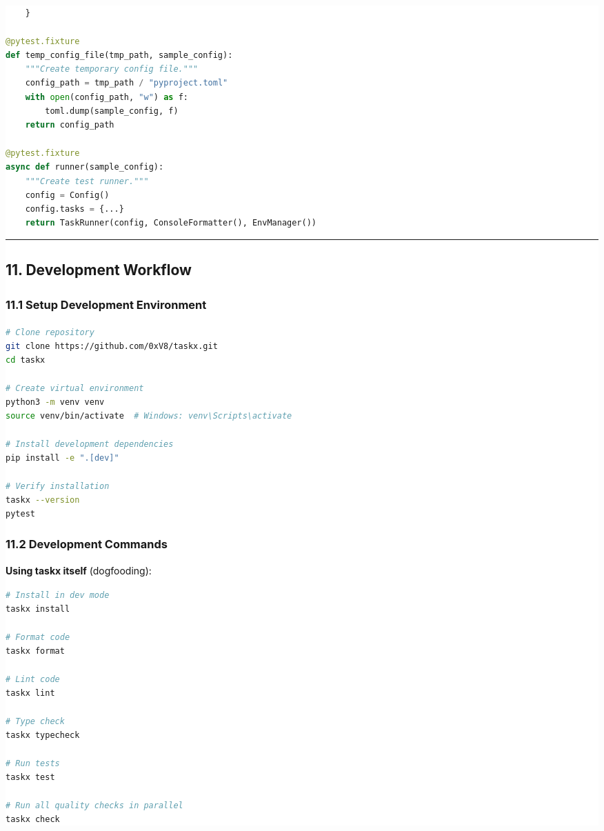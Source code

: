 ```python
    }

@pytest.fixture
def temp_config_file(tmp_path, sample_config):
    """Create temporary config file."""
    config_path = tmp_path / "pyproject.toml"
    with open(config_path, "w") as f:
        toml.dump(sample_config, f)
    return config_path

@pytest.fixture
async def runner(sample_config):
    """Create test runner."""
    config = Config()
    config.tasks = {...}
    return TaskRunner(config, ConsoleFormatter(), EnvManager())
```

---

## 11. Development Workflow

### 11.1 Setup Development Environment

```bash
# Clone repository
git clone https://github.com/0xV8/taskx.git
cd taskx

# Create virtual environment
python3 -m venv venv
source venv/bin/activate  # Windows: venv\Scripts\activate

# Install development dependencies
pip install -e ".[dev]"

# Verify installation
taskx --version
pytest
```

### 11.2 Development Commands

**Using taskx itself** (dogfooding):

```bash
# Install in dev mode
taskx install

# Format code
taskx format

# Lint code
taskx lint

# Type check
taskx typecheck

# Run tests
taskx test

# Run all quality checks in parallel
taskx check

```